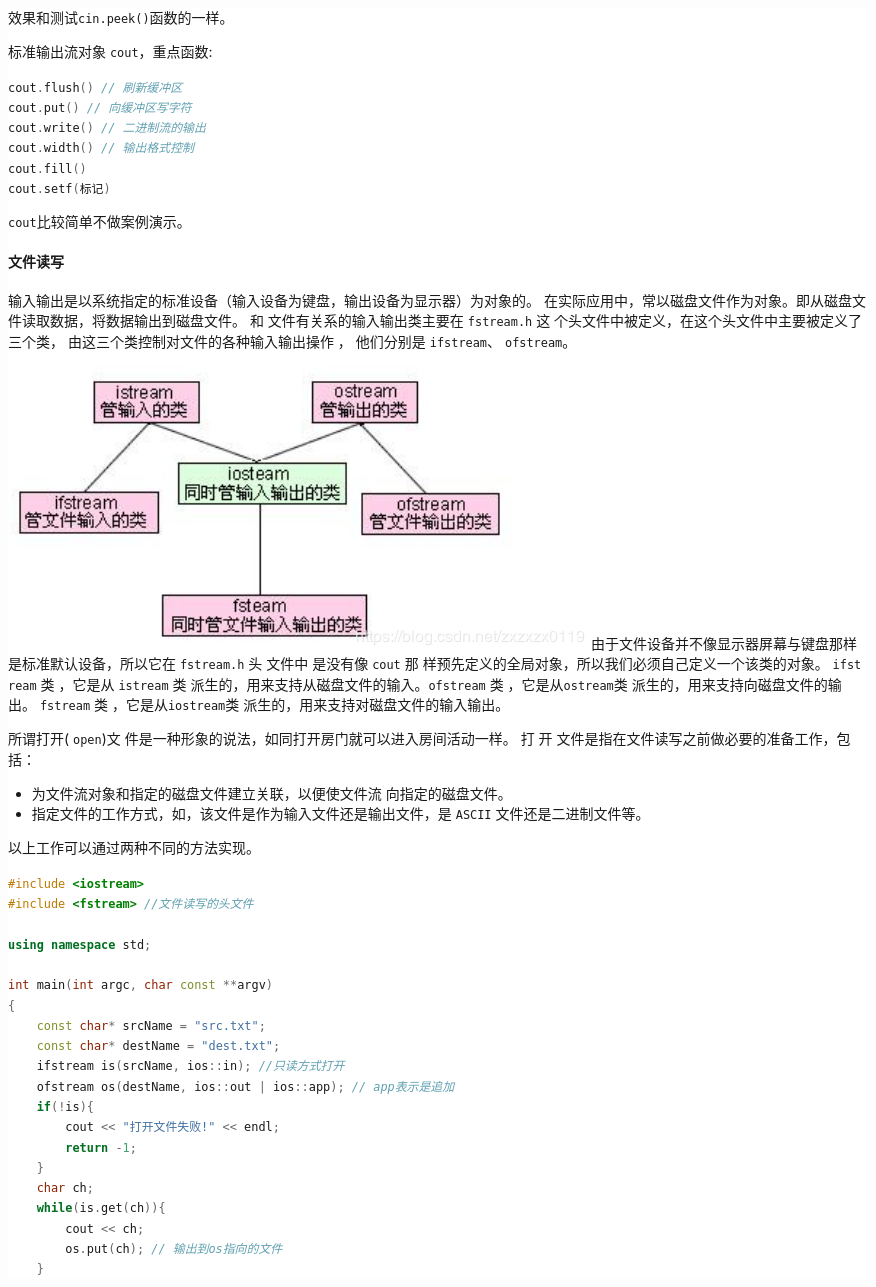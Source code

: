 效果和测试`cin.peek()`函数的一样。

标准输出流对象 `cout`，重点函数: 
```cpp
cout.flush() // 刷新缓冲区
cout.put() // 向缓冲区写字符
cout.write() // 二进制流的输出
cout.width() // 输出格式控制
cout.fill()
cout.setf(标记)
```
`cout`比较简单不做案例演示。


#### 文件读写
输入输出是以系统指定的标准设备（输入设备为键盘，输出设备为显示器）为对象的。 在实际应用中，常以磁盘文件作为对象。即从磁盘文件读取数据，将数据输出到磁盘文件。 和 文件有关系的输入输出类主要在 `fstream.h` 这 个头文件中被定义，在这个头文件中主要被定义了三个类， 由这三个类控制对文件的各种输入输出操作 ， 他们分别是 `ifstream`、 `ofstream`。

![在这里插入图片描述](images/cpp5.png)
由于文件设备并不像显示器屏幕与键盘那样是标准默认设备，所以它在 `fstream.h` 头 文件中
是没有像 `cout` 那 样预先定义的全局对象，所以我们必须自己定义一个该类的对象。 `ifstream` 类 ，它是从 `istream` 类 派生的，用来支持从磁盘文件的输入。`ofstream` 类 ，它是从`ostream`类 派生的，用来支持向磁盘文件的输出。
`fstream` 类 ，它是从` iostream `类 派生的，用来支持对磁盘文件的输入输出。

所谓打开( `open`)文 件是一种形象的说法，如同打开房门就可以进入房间活动一样。 打
开 文件是指在文件读写之前做必要的准备工作，包括：
* 为文件流对象和指定的磁盘文件建立关联，以便使文件流 向指定的磁盘文件。
*  指定文件的工作方式，如，该文件是作为输入文件还是输出文件，是 `ASCII` 文件还是二进制文件等。

以上工作可以通过两种不同的方法实现。

```cpp
#include <iostream>
#include <fstream> //文件读写的头文件

using namespace std;

int main(int argc, char const **argv)
{ 
    const char* srcName = "src.txt";
    const char* destName = "dest.txt";
    ifstream is(srcName, ios::in); //只读方式打开
    ofstream os(destName, ios::out | ios::app); // app表示是追加
    if(!is){ 
        cout << "打开文件失败!" << endl;
        return -1;
    }
    char ch;
    while(is.get(ch)){ 
        cout << ch;
        os.put(ch); // 输出到os指向的文件
    }
```
